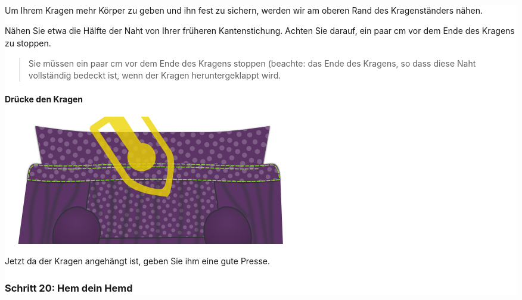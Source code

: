 Um Ihrem Kragen mehr Körper zu geben und ihn fest zu sichern, werden wir am oberen Rand des Kragenständers nähen.

Nähen Sie etwa die Hälfte der Naht von Ihrer früheren Kantenstichung. Achten Sie darauf, ein paar cm vor dem Ende des Kragens zu stoppen.

> Sie müssen ein paar cm vor dem Ende des Kragens stoppen (beachte: das Ende des Kragens, so dass diese Naht vollständig bedeckt ist, wenn der Kragen heruntergeklappt wird.

#### Drücke den Kragen

![Drücke den Kragen](19e.png)

Jetzt da der Kragen angehängt ist, geben Sie ihm eine gute Presse.

### Schritt 20: Hem dein Hemd
